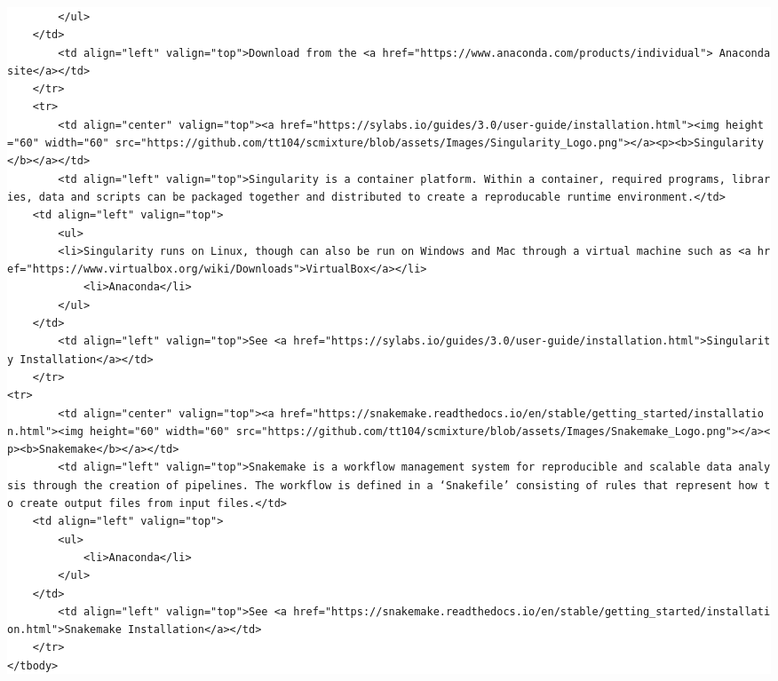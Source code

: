         	</ul>
	    </td>
            <td align="left" valign="top">Download from the <a href="https://www.anaconda.com/products/individual"> Anaconda site</a></td>
        </tr>
        <tr>
            <td align="center" valign="top"><a href="https://sylabs.io/guides/3.0/user-guide/installation.html"><img height="60" width="60" src="https://github.com/tt104/scmixture/blob/assets/Images/Singularity_Logo.png"></a><p><b>Singularity</b></a></td>
            <td align="left" valign="top">Singularity is a container platform. Within a container, required programs, libraries, data and scripts can be packaged together and distributed to create a reproducable runtime environment.</td>
	    <td align="left" valign="top">
	        <ul>
			<li>Singularity runs on Linux, though can also be run on Windows and Mac through a virtual machine such as <a href="https://www.virtualbox.org/wiki/Downloads">VirtualBox</a></li>
          		<li>Anaconda</li>
        	</ul>
	    </td>
            <td align="left" valign="top">See <a href="https://sylabs.io/guides/3.0/user-guide/installation.html">Singularity Installation</a></td>
        </tr>
	<tr>
            <td align="center" valign="top"><a href="https://snakemake.readthedocs.io/en/stable/getting_started/installation.html"><img height="60" width="60" src="https://github.com/tt104/scmixture/blob/assets/Images/Snakemake_Logo.png"></a><p><b>Snakemake</b></a></td>
            <td align="left" valign="top">Snakemake is a workflow management system for reproducible and scalable data analysis through the creation of pipelines. The workflow is defined in a ‘Snakefile’ consisting of rules that represent how to create output files from input files.</td>
	    <td align="left" valign="top">
	        <ul>
          		<li>Anaconda</li>
        	</ul>
	    </td>
            <td align="left" valign="top">See <a href="https://snakemake.readthedocs.io/en/stable/getting_started/installation.html">Snakemake Installation</a></td>
        </tr>
    </tbody>
</table>
